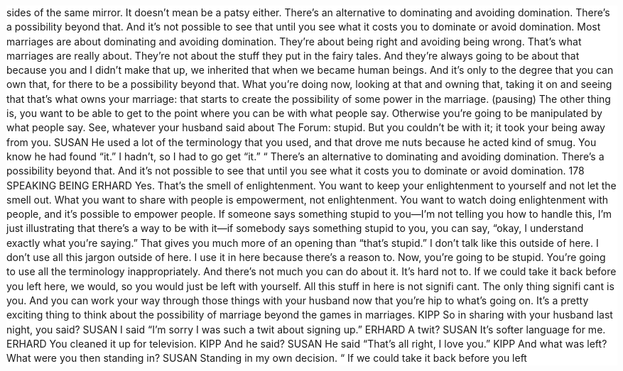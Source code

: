 sides of the same mirror. It doesn’t mean be a patsy either. There’s an alternative to dominating and
avoiding domination. There’s a possibility beyond that. And it’s not possible to see that until you
see what it costs you to dominate or avoid domination. Most marriages are about dominating and
avoiding domination. They’re about being right and avoiding being wrong. That’s what marriages
are really about. They’re not about the stuff  they put in the fairy tales. And they’re always going to
be about that because you and I didn’t make that up, we inherited that when we became human
beings. And it’s only to the degree that you can own that, for there to be a possibility beyond that.
What you’re doing now, looking at that and owning that, taking it on and seeing that that’s what
owns your marriage: that starts to create the possibility of some power in the marriage.
(pausing)
The other thing is, you want to be able to get to the point where you can be with what people
say. Otherwise you’re going to be manipulated by what people say. See, whatever your husband
said about The Forum: stupid. But you couldn’t be with it; it took your being away from you.
SUSAN
He used a lot of the terminology that you used, and that drove me nuts because he acted kind of
smug. You know he had found “it.” I hadn’t, so I had to go get “it.”
“
There’s an alternative to dominating and
avoiding domination. There’s a possibility
beyond that. And it’s not possible to see
that until you see what it costs you to
dominate or avoid domination.
178
SPEAKING BEING
ERHARD
Yes. That’s the smell of enlightenment. You want to keep your enlightenment to yourself and
not let the smell out. What you want to share with people is empowerment, not enlightenment.
You want to watch doing enlightenment with people, and it’s possible to empower people.
If someone says something stupid to you—I’m not telling you how to handle this, I’m just
illustrating that there’s a way to be with it—if somebody says something stupid to you, you can
say, “okay, I understand exactly what you’re saying.” That gives you much more of an opening
than “that’s stupid.” I don’t talk like this outside of here. I don’t use all this jargon outside of
here. I use it in here because there’s a reason to. Now, you’re going to be stupid. You’re going
to use all the terminology inappropriately. And there’s not much you can do about it. It’s hard
not to. If we could take it back before you left here, we would, so you would just be left with
yourself. All this stuff  in here is not signifi cant. The only thing signifi cant is you. And you can
work your way through those things with your husband now that you’re hip to what’s going
on. It’s a pretty exciting thing to think about the possibility of marriage beyond the games in
marriages.
KIPP
So in sharing with your husband last night, you said?
SUSAN
I said “I’m sorry I was such a twit about signing up.”
ERHARD
A twit?
SUSAN
It’s softer language for me.
ERHARD
You cleaned it up for television.
KIPP
And he said?
SUSAN
He said “That’s all right, I love you.”
KIPP
And what was left? What were you then standing in?
SUSAN
Standing in my own decision.
“
If we could take it back before you left